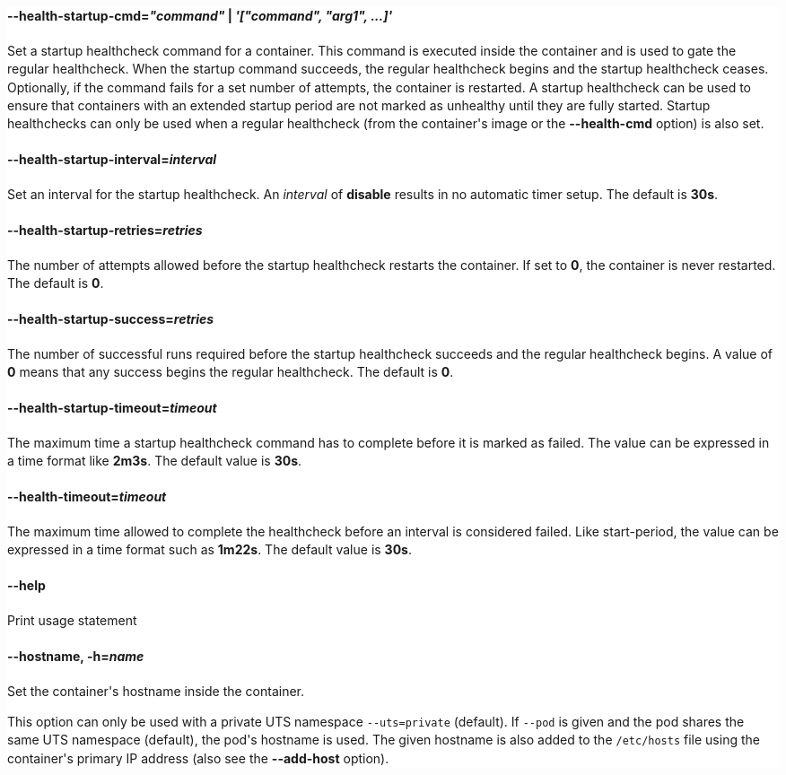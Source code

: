 #### **\--health-startup-cmd**=*\"command\"* \| *\'\[\"command\", \"arg1\", \...\]\'*

Set a startup healthcheck command for a container. This command is
executed inside the container and is used to gate the regular
healthcheck. When the startup command succeeds, the regular healthcheck
begins and the startup healthcheck ceases. Optionally, if the command
fails for a set number of attempts, the container is restarted. A
startup healthcheck can be used to ensure that containers with an
extended startup period are not marked as unhealthy until they are fully
started. Startup healthchecks can only be used when a regular
healthcheck (from the container\'s image or the **\--health-cmd**
option) is also set.

#### **\--health-startup-interval**=*interval*

Set an interval for the startup healthcheck. An *interval* of
**disable** results in no automatic timer setup. The default is **30s**.

#### **\--health-startup-retries**=*retries*

The number of attempts allowed before the startup healthcheck restarts
the container. If set to **0**, the container is never restarted. The
default is **0**.

#### **\--health-startup-success**=*retries*

The number of successful runs required before the startup healthcheck
succeeds and the regular healthcheck begins. A value of **0** means that
any success begins the regular healthcheck. The default is **0**.

#### **\--health-startup-timeout**=*timeout*

The maximum time a startup healthcheck command has to complete before it
is marked as failed. The value can be expressed in a time format like
**2m3s**. The default value is **30s**.

#### **\--health-timeout**=*timeout*

The maximum time allowed to complete the healthcheck before an interval
is considered failed. Like start-period, the value can be expressed in a
time format such as **1m22s**. The default value is **30s**.

#### **\--help**

Print usage statement

#### **\--hostname**, **-h**=*name*

Set the container\'s hostname inside the container.

This option can only be used with a private UTS namespace
`--uts=private` (default). If `--pod` is given and the pod shares the
same UTS namespace (default), the pod\'s hostname is used. The given
hostname is also added to the `/etc/hosts` file using the container\'s
primary IP address (also see the **\--add-host** option).
